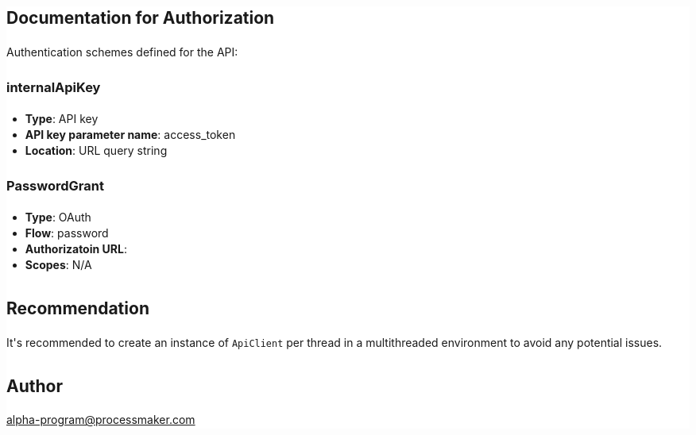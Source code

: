 
## Documentation for Authorization

Authentication schemes defined for the API:
### internalApiKey

- **Type**: API key
- **API key parameter name**: access_token
- **Location**: URL query string

### PasswordGrant

- **Type**: OAuth
- **Flow**: password
- **Authorizatoin URL**: 
- **Scopes**: N/A


## Recommendation

It's recommended to create an instance of `ApiClient` per thread in a multithreaded environment to avoid any potential issues.

## Author

alpha-program@processmaker.com

